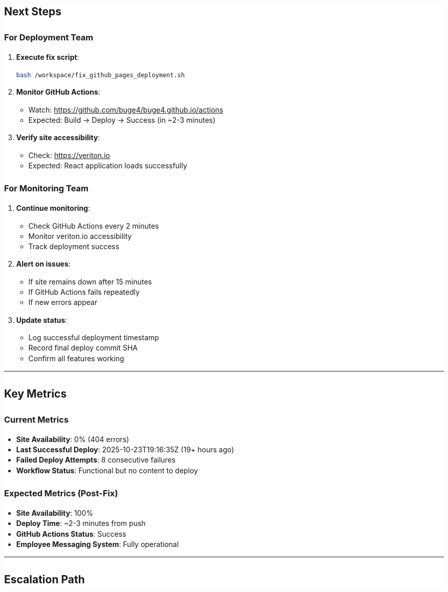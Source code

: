 
## Next Steps

### For Deployment Team
1. **Execute fix script**:
   ```bash
   bash /workspace/fix_github_pages_deployment.sh
   ```

2. **Monitor GitHub Actions**:
   - Watch: https://github.com/buge4/buge4.github.io/actions
   - Expected: Build → Deploy → Success (in ~2-3 minutes)

3. **Verify site accessibility**:
   - Check: https://veriton.io
   - Expected: React application loads successfully

### For Monitoring Team
1. **Continue monitoring**:
   - Check GitHub Actions every 2 minutes
   - Monitor veriton.io accessibility
   - Track deployment success

2. **Alert on issues**:
   - If site remains down after 15 minutes
   - If GitHub Actions fails repeatedly
   - If new errors appear

3. **Update status**:
   - Log successful deployment timestamp
   - Record final deploy commit SHA
   - Confirm all features working

---

## Key Metrics

### Current Metrics
- **Site Availability**: 0% (404 errors)
- **Last Successful Deploy**: 2025-10-23T19:16:35Z (19+ hours ago)
- **Failed Deploy Attempts**: 8 consecutive failures
- **Workflow Status**: Functional but no content to deploy

### Expected Metrics (Post-Fix)
- **Site Availability**: 100%
- **Deploy Time**: ~2-3 minutes from push
- **GitHub Actions Status**: Success
- **Employee Messaging System**: Fully operational

---

## Escalation Path
